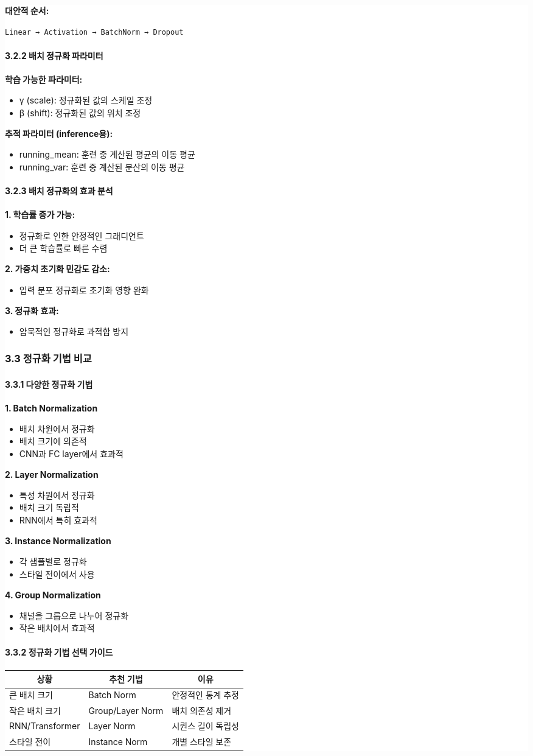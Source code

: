 **대안적 순서:**
```
Linear → Activation → BatchNorm → Dropout
```

#### 3.2.2 배치 정규화 파라미터

**학습 가능한 파라미터:**
- γ (scale): 정규화된 값의 스케일 조정
- β (shift): 정규화된 값의 위치 조정

**추적 파라미터 (inference용):**
- running_mean: 훈련 중 계산된 평균의 이동 평균
- running_var: 훈련 중 계산된 분산의 이동 평균

#### 3.2.3 배치 정규화의 효과 분석

**1. 학습률 증가 가능:**
- 정규화로 인한 안정적인 그래디언트
- 더 큰 학습률로 빠른 수렴

**2. 가중치 초기화 민감도 감소:**
- 입력 분포 정규화로 초기화 영향 완화

**3. 정규화 효과:**
- 암묵적인 정규화로 과적합 방지

### 3.3 정규화 기법 비교

#### 3.3.1 다양한 정규화 기법

**1. Batch Normalization**
- 배치 차원에서 정규화
- 배치 크기에 의존적
- CNN과 FC layer에서 효과적

**2. Layer Normalization**
- 특성 차원에서 정규화
- 배치 크기 독립적
- RNN에서 특히 효과적

**3. Instance Normalization**
- 각 샘플별로 정규화
- 스타일 전이에서 사용

**4. Group Normalization**
- 채널을 그룹으로 나누어 정규화
- 작은 배치에서 효과적

#### 3.3.2 정규화 기법 선택 가이드

| 상황 | 추천 기법 | 이유 |
|------|-----------|------|
| 큰 배치 크기 | Batch Norm | 안정적인 통계 추정 |
| 작은 배치 크기 | Group/Layer Norm | 배치 의존성 제거 |
| RNN/Transformer | Layer Norm | 시퀀스 길이 독립성 |
| 스타일 전이 | Instance Norm | 개별 스타일 보존 |
